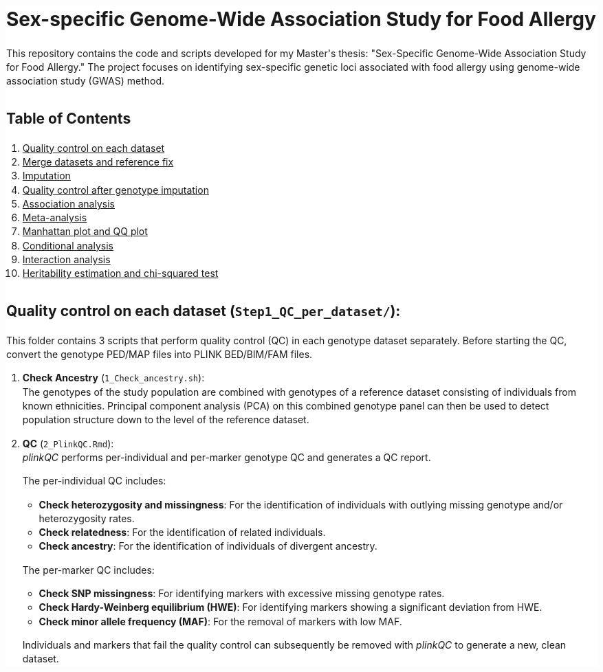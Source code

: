 # Sex-specific Genome-Wide Association Study for Food Allergy

This repository contains the code and scripts developed for my Master's thesis: "Sex-Specific Genome-Wide Association Study for Food Allergy." The project focuses on identifying sex-specific genetic loci associated with food allergy using genome-wide association study (GWAS) method.

## Table of Contents

1. [Quality control on each dataset](#quality-control-on-each-dataset-step1_qc_per_dataset)
2. [Merge datasets and reference fix](#merge-datasets-and-reference-fix-step2_merge_and_reference_fix)
3. [Imputation](#imputation)
4. [Quality control after genotype imputation](#quality-control-after-genotype-imputation-step3_qc_after_imputation)
5. [Association analysis](#association-analysis-step4_association_analysis)
6. [Meta-analysis](#meta-analysis-step5_meta_analysis)
7. [Manhattan plot and QQ plot](#manhattan-plot-and-quantile-quantile-qq-plot-step6_manhattan_and_qq_plots)
8. [Conditional analysis](#conditional-analysis-step7_conditional_analysis)
9. [Interaction analysis](#interaction-analysis-step8_interaction_analysis)
10. [Heritability estimation and chi-squared test](#heritability-estimation-and-chi-squared-test-step9_heritability_and_chisqr_test)


## Quality control on each dataset (`Step1_QC_per_dataset/`):
This folder contains 3 scripts that perform quality control (QC) in each genotype dataset separately. Before starting the QC, convert the genotype PED/MAP files into PLINK BED/BIM/FAM files. 

1. **Check Ancestry** (`1_Check_ancestry.sh`):  
   The genotypes of the study population are combined with genotypes of a reference dataset consisting of individuals from known ethnicities. Principal component analysis (PCA) on this combined genotype panel can then be used to detect population structure down to the level of the reference dataset.

2. **QC** (`2_PlinkQC.Rmd`):      
   *plinkQC* performs per-individual and per-marker genotype QC and generates a QC report. 

   The per-individual QC includes:
   - **Check heterozygosity and missingness**: For the identification of individuals with outlying missing genotype and/or heterozygosity rates.
   - **Check relatedness**: For the identification of related individuals.
   - **Check ancestry**: For the identification of individuals of divergent ancestry.

   The per-marker QC includes:
   - **Check SNP missingness**: For identifying markers with excessive missing genotype rates.
   - **Check Hardy-Weinberg equilibrium (HWE)**: For identifying markers showing a significant deviation from HWE.
   - **Check minor allele frequency (MAF)**: For the removal of markers with low MAF.

   Individuals and markers that fail the quality control can subsequently be removed with *plinkQC* to generate a new, clean dataset.
